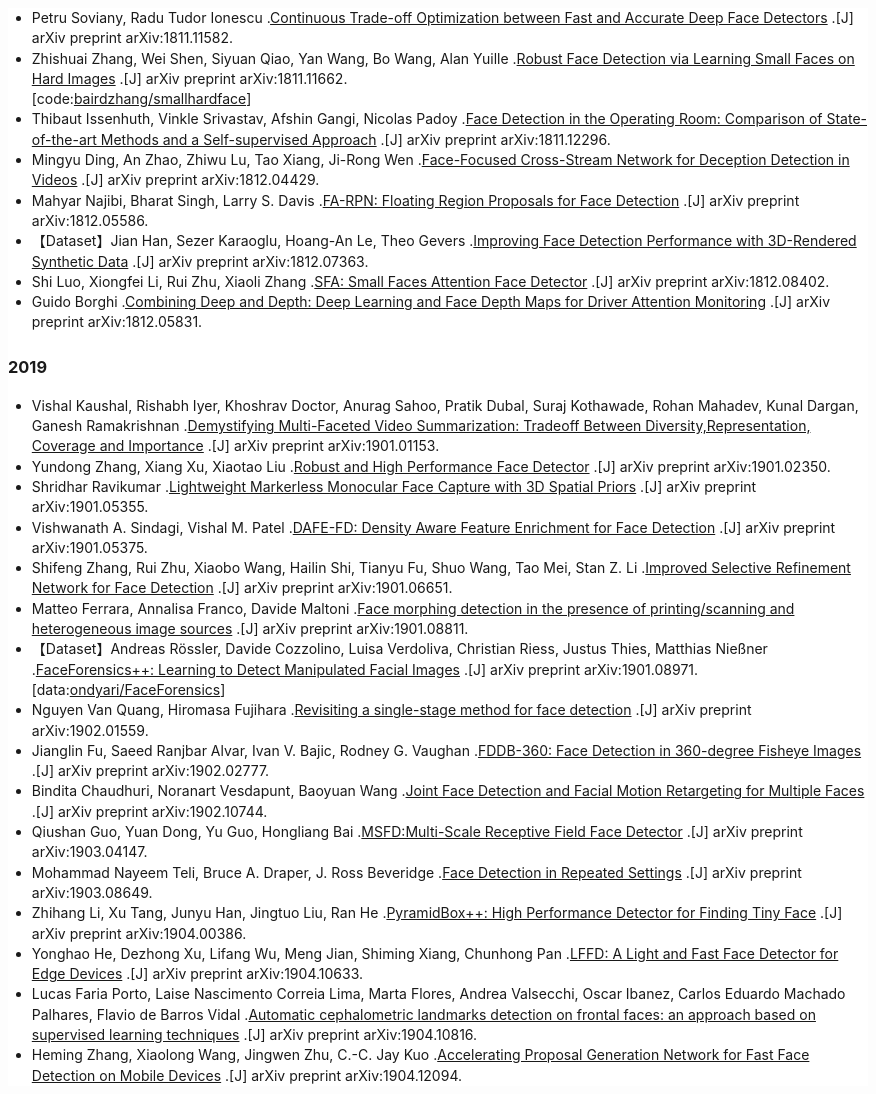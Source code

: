 - Petru Soviany, Radu Tudor Ionescu .[Continuous Trade-off Optimization between Fast and Accurate Deep Face Detectors](https://arxiv.org/pdf/1811.11582) .[J] arXiv preprint arXiv:1811.11582.
- Zhishuai Zhang, Wei Shen, Siyuan Qiao, Yan Wang, Bo Wang, Alan Yuille .[Robust Face Detection via Learning Small Faces on Hard Images](https://arxiv.org/pdf/1811.11662) .[J] arXiv preprint arXiv:1811.11662.<br>[code:[bairdzhang/smallhardface](https://github.com/bairdzhang/smallhardface)]
- Thibaut Issenhuth, Vinkle Srivastav, Afshin Gangi, Nicolas Padoy .[Face Detection in the Operating Room: Comparison of State-of-the-art Methods and a Self-supervised Approach](https://arxiv.org/pdf/1811.12296) .[J] arXiv preprint arXiv:1811.12296.
- Mingyu Ding, An Zhao, Zhiwu Lu, Tao Xiang, Ji-Rong Wen .[Face-Focused Cross-Stream Network for Deception Detection in Videos](https://arxiv.org/pdf/1812.04429) .[J] arXiv preprint arXiv:1812.04429.
- Mahyar Najibi, Bharat Singh, Larry S. Davis .[FA-RPN: Floating Region Proposals for Face Detection](https://arxiv.org/pdf/1812.05586) .[J] arXiv preprint arXiv:1812.05586.
- 【Dataset】Jian Han, Sezer Karaoglu, Hoang-An Le, Theo Gevers .[Improving Face Detection Performance with 3D-Rendered Synthetic Data](https://arxiv.org/pdf/1812.07363) .[J] arXiv preprint arXiv:1812.07363.
- Shi Luo, Xiongfei Li, Rui Zhu, Xiaoli Zhang .[SFA: Small Faces Attention Face Detector](https://arxiv.org/pdf/1812.08402) .[J] arXiv preprint arXiv:1812.08402.
- Guido Borghi .[Combining Deep and Depth: Deep Learning and Face Depth Maps for Driver Attention Monitoring](https://arxiv.org/pdf/1812.05831) .[J] arXiv preprint arXiv:1812.05831.

### 2019
- Vishal Kaushal, Rishabh Iyer, Khoshrav Doctor, Anurag Sahoo, Pratik Dubal, Suraj Kothawade, Rohan Mahadev, Kunal Dargan, Ganesh Ramakrishnan .[Demystifying Multi-Faceted Video Summarization: Tradeoff Between Diversity,Representation, Coverage and Importance](https://arxiv.org/pdf/1901.01153) .[J] arXiv preprint arXiv:1901.01153.
- Yundong Zhang, Xiang Xu, Xiaotao Liu .[Robust and High Performance Face Detector](https://arxiv.org/pdf/1901.02350) .[J] arXiv preprint arXiv:1901.02350.
- Shridhar Ravikumar .[Lightweight Markerless Monocular Face Capture with 3D Spatial Priors](https://arxiv.org/pdf/1901.05355) .[J] arXiv preprint arXiv:1901.05355.
- Vishwanath A. Sindagi, Vishal M. Patel .[DAFE-FD: Density Aware Feature Enrichment for Face Detection](https://arxiv.org/pdf/1901.05375) .[J] arXiv preprint arXiv:1901.05375.
- Shifeng Zhang, Rui Zhu, Xiaobo Wang, Hailin Shi, Tianyu Fu, Shuo Wang, Tao Mei, Stan Z. Li .[Improved Selective Refinement Network for Face Detection](https://arxiv.org/pdf/1901.06651) .[J] arXiv preprint arXiv:1901.06651.
- Matteo Ferrara, Annalisa Franco, Davide Maltoni .[Face morphing detection in the presence of printing/scanning and heterogeneous image sources](https://arxiv.org/pdf/1901.08811) .[J] arXiv preprint arXiv:1901.08811.
- 【Dataset】Andreas Rössler, Davide Cozzolino, Luisa Verdoliva, Christian Riess, Justus Thies, Matthias Nießner .[FaceForensics++: Learning to Detect Manipulated Facial Images](https://arxiv.org/pdf/1901.08971) .[J] arXiv preprint arXiv:1901.08971.<br>[data:[ondyari/FaceForensics](https://github.com/ondyari/FaceForensics)]
- Nguyen Van Quang, Hiromasa Fujihara .[Revisiting a single-stage method for face detection](https://arxiv.org/pdf/1902.01559) .[J] arXiv preprint arXiv:1902.01559.
- Jianglin Fu, Saeed Ranjbar Alvar, Ivan V. Bajic, Rodney G. Vaughan .[FDDB-360: Face Detection in 360-degree Fisheye Images](https://arxiv.org/pdf/1902.02777) .[J] arXiv preprint arXiv:1902.02777.
- Bindita Chaudhuri, Noranart Vesdapunt, Baoyuan Wang .[Joint Face Detection and Facial Motion Retargeting for Multiple Faces](https://arxiv.org/pdf/1902.10744) .[J] arXiv preprint arXiv:1902.10744.
- Qiushan Guo, Yuan Dong, Yu Guo, Hongliang Bai .[MSFD:Multi-Scale Receptive Field Face Detector](https://arxiv.org/pdf/1903.04147) .[J] arXiv preprint arXiv:1903.04147.
- Mohammad Nayeem Teli, Bruce A. Draper, J. Ross Beveridge .[Face Detection in Repeated Settings](https://arxiv.org/pdf/1903.08649) .[J] arXiv preprint arXiv:1903.08649.
- Zhihang Li, Xu Tang, Junyu Han, Jingtuo Liu, Ran He .[PyramidBox++: High Performance Detector for Finding Tiny Face](https://arxiv.org/pdf/1904.00386) .[J] arXiv preprint arXiv:1904.00386.
- Yonghao He, Dezhong Xu, Lifang Wu, Meng Jian, Shiming Xiang, Chunhong Pan .[LFFD: A Light and Fast Face Detector for Edge Devices](https://arxiv.org/pdf/1904.10633) .[J] arXiv preprint arXiv:1904.10633.
- Lucas Faria Porto, Laise Nascimento Correia Lima, Marta Flores, Andrea Valsecchi, Oscar Ibanez, Carlos Eduardo Machado Palhares, Flavio de Barros Vidal .[Automatic cephalometric landmarks detection on frontal faces: an approach based on supervised learning techniques](https://arxiv.org/pdf/1904.10816) .[J] arXiv preprint arXiv:1904.10816.
- Heming Zhang, Xiaolong Wang, Jingwen Zhu, C.-C. Jay Kuo .[Accelerating Proposal Generation Network for Fast Face Detection on Mobile Devices](https://arxiv.org/pdf/1904.12094) .[J] arXiv preprint arXiv:1904.12094.